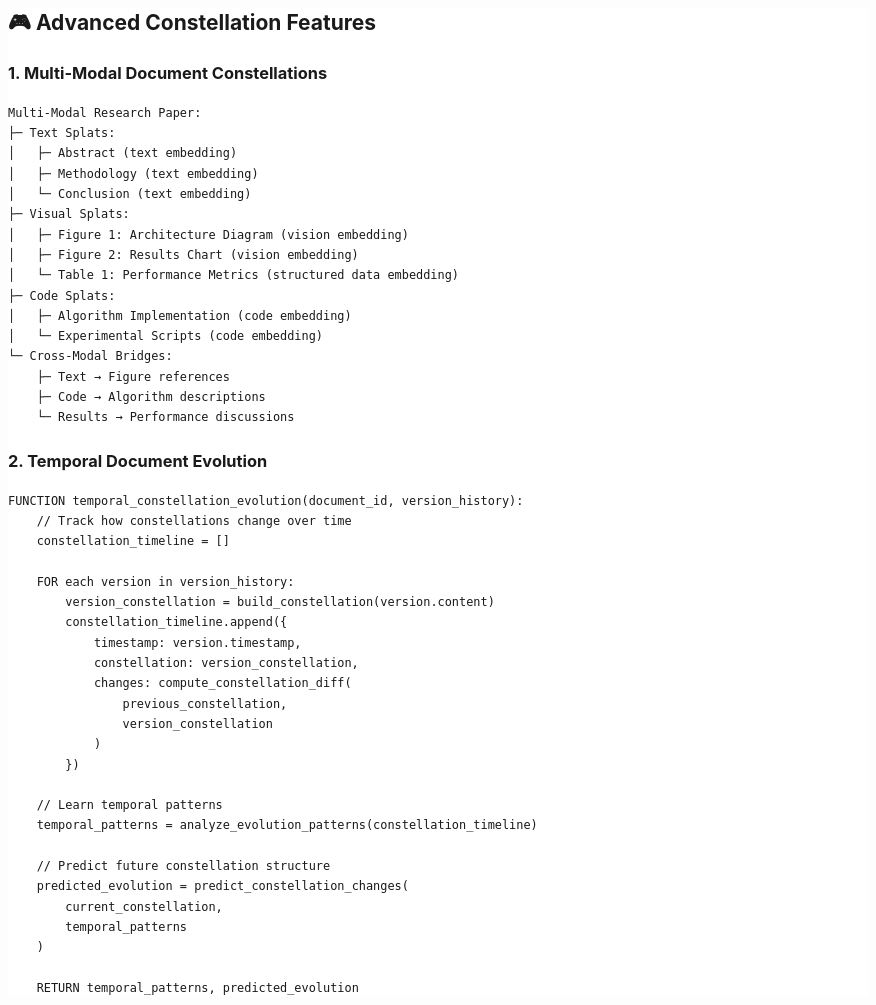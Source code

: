 
## 🎮 Advanced Constellation Features

### 1. Multi-Modal Document Constellations

```
Multi-Modal Research Paper:
├─ Text Splats:
│   ├─ Abstract (text embedding)
│   ├─ Methodology (text embedding)
│   └─ Conclusion (text embedding)
├─ Visual Splats:
│   ├─ Figure 1: Architecture Diagram (vision embedding)
│   ├─ Figure 2: Results Chart (vision embedding)
│   └─ Table 1: Performance Metrics (structured data embedding)
├─ Code Splats:
│   ├─ Algorithm Implementation (code embedding)
│   └─ Experimental Scripts (code embedding)
└─ Cross-Modal Bridges:
    ├─ Text → Figure references
    ├─ Code → Algorithm descriptions
    └─ Results → Performance discussions
```

### 2. Temporal Document Evolution

```
FUNCTION temporal_constellation_evolution(document_id, version_history):
    // Track how constellations change over time
    constellation_timeline = []
    
    FOR each version in version_history:
        version_constellation = build_constellation(version.content)
        constellation_timeline.append({
            timestamp: version.timestamp,
            constellation: version_constellation,
            changes: compute_constellation_diff(
                previous_constellation, 
                version_constellation
            )
        })
    
    // Learn temporal patterns
    temporal_patterns = analyze_evolution_patterns(constellation_timeline)
    
    // Predict future constellation structure
    predicted_evolution = predict_constellation_changes(
        current_constellation, 
        temporal_patterns
    )
    
    RETURN temporal_patterns, predicted_evolution
```
